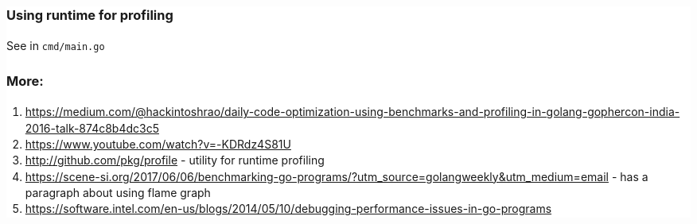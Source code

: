 ### Using runtime for profiling

See in `cmd/main.go`

### More:

1. https://medium.com/@hackintoshrao/daily-code-optimization-using-benchmarks-and-profiling-in-golang-gophercon-india-2016-talk-874c8b4dc3c5
2. https://www.youtube.com/watch?v=-KDRdz4S81U
3. http://github.com/pkg/profile - utility for runtime profiling
4. https://scene-si.org/2017/06/06/benchmarking-go-programs/?utm_source=golangweekly&utm_medium=email - has a paragraph about using flame graph
5. https://software.intel.com/en-us/blogs/2014/05/10/debugging-performance-issues-in-go-programs
